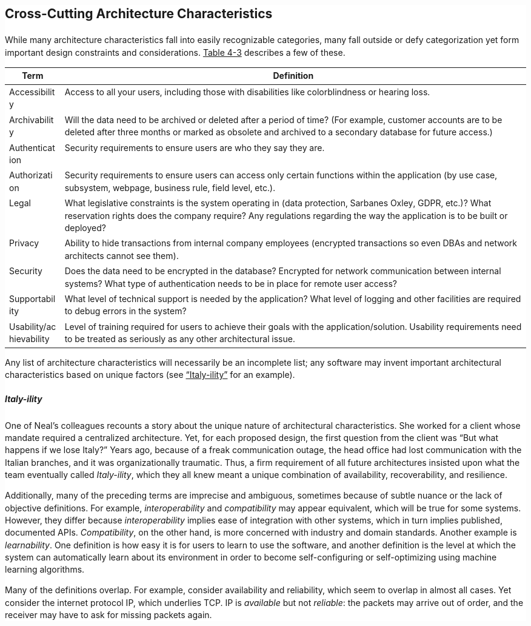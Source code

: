## Cross-Cutting Architecture Characteristics

While many architecture characteristics fall into easily recognizable categories, many fall outside or defy categorization yet form important design constraints and considerations. [Table 4-3](https://learning.oreilly.com/library/view/fundamentals-of-software/9781492043447/ch04.html#table-crosscut) describes a few of these.

| Term | Definition |
| --- | --- |
| Accessibility | Access to all your users, including those with disabilities like colorblindness or hearing loss. |
| Archivability | Will the data need to be archived or deleted after a period of time? (For example, customer accounts are to be deleted after three months or marked as obsolete and archived to a secondary database for future access.) |
| Authentication | Security requirements to ensure users are who they say they are. |
| Authorization | Security requirements to ensure users can access only certain functions within the application (by use case, subsystem, webpage, business rule, field level, etc.). |
| Legal | What legislative constraints is the system operating in (data protection, Sarbanes Oxley, GDPR, etc.)? What reservation rights does the company require? Any regulations regarding the way the application is to be built or deployed? |
| Privacy | Ability to hide transactions from internal company employees (encrypted transactions so even DBAs and network architects cannot see them). |
| Security | Does the data need to be encrypted in the database? Encrypted for network communication between internal systems? What type of authentication needs to be in place for remote user access? |
| Supportability | What level of technical support is needed by the application? What level of logging and other facilities are required to debug errors in the system? |
| Usability/achievability | Level of training required for users to achieve their goals with the application/solution. Usability requirements need to be treated as seriously as any other architectural issue. |

Any list of architecture characteristics will necessarily be an incomplete list; any software may invent important architectural characteristics based on unique factors (see [“Italy-ility”](https://learning.oreilly.com/library/view/fundamentals-of-software/9781492043447/ch04.html#sidebar_scotland) for an example).

##### Italy-ility

One of Neal’s colleagues recounts a story about the unique nature of architectural characteristics. She worked for a client whose mandate required a centralized architecture. Yet, for each proposed design, the first question from the client was “But what happens if we lose Italy?” Years ago, because of a freak communication outage, the head office had lost communication with the Italian branches, and it was organizationally traumatic. Thus, a firm requirement of all future architectures insisted upon what the team eventually called *Italy-ility*, which they all knew meant a unique combination of availability, recoverability, and resilience.

Additionally, many of the preceding terms are imprecise and ambiguous, sometimes because of subtle nuance or the lack of objective definitions. For example, *interoperability* and *compatibility* may appear equivalent, which will be true for some systems. However, they differ because *interoperability* implies ease of integration with other systems, which in turn implies published, documented APIs. *Compatibility*, on the other hand, is more concerned with industry and domain standards. Another example is *learnability*. One definition is how easy it is for users to learn to use the software, and another definition is the level at which the system can automatically learn about its environment in order to become self-configuring or self-optimizing using machine learning algorithms.

Many of the definitions overlap. For example, consider availability and reliability, which seem to overlap in almost all cases. Yet consider the internet protocol IP, which underlies TCP. IP is *available* but not *reliable*: the packets may arrive out of order, and the receiver may have to ask for missing packets again.

